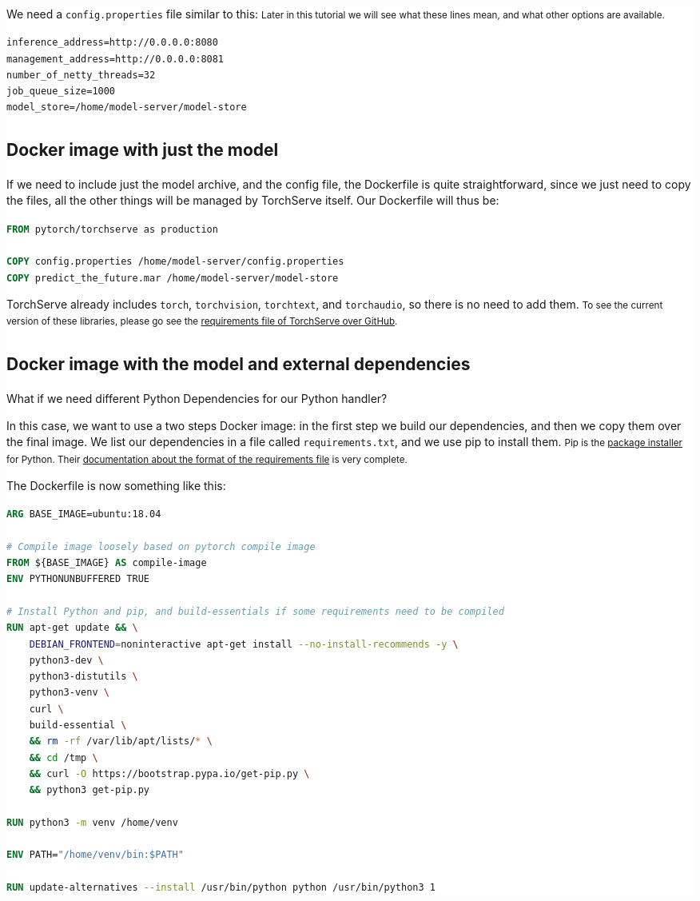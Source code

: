 We need a `config.properties` file similar to this:
<small>Later in this tutorial we will see what these lines mean, and what other options are available.</small>

```
inference_address=http://0.0.0.0:8080
management_address=http://0.0.0.0:8081
number_of_netty_threads=32
job_queue_size=1000
model_store=/home/model-server/model-store
```

## Docker image with just the model

If we need to include just the model archive, and the config file, the Dockerfile is quite straightforward, since we just need to copy the files, all the other things will be managed by TorchServe itself. Our Dockerfile will thus be:

```dockerfile
FROM pytorch/torchserve as production

COPY config.properties /home/model-server/config.properties
COPY predict_the_future.mar /home/model-server/model-store
```

TorchServe already includes `torch`, `torchvision`, `torchtext`, and `torchaudio`, so there is no need to add them.
<small>To see the current version of these libraries, please go see the [requirements file of TorchServe over GitHub][pytorch-requirements-github].</small>

## Docker image with the model and external dependencies

What if we need different Python Dependencies for our Python handler?

In this case, we want to use a two steps Docker image: in the first step we build our dependencies, and then we copy them over the final image. We list our dependencies in a file called `requirements.txt`, and we use pip to install them.
<small>Pip is the [package installer][package-installer] for Python. Their [documentation about the format of the requirements file][pip-doc] is very complete.</small>

The Dockerfile is now something like this:

```dockerfile
ARG BASE_IMAGE=ubuntu:18.04

# Compile image loosely based on pytorch compile image
FROM ${BASE_IMAGE} AS compile-image
ENV PYTHONUNBUFFERED TRUE

# Install Python and pip, and build-essentials if some requirements need to be compiled
RUN apt-get update && \
    DEBIAN_FRONTEND=noninteractive apt-get install --no-install-recommends -y \
    python3-dev \
    python3-distutils \
    python3-venv \
    curl \
    build-essential \
    && rm -rf /var/lib/apt/lists/* \
    && cd /tmp \
    && curl -O https://bootstrap.pypa.io/get-pip.py \
    && python3 get-pip.py

RUN python3 -m venv /home/venv

ENV PATH="/home/venv/bin:$PATH"

RUN update-alternatives --install /usr/bin/python python /usr/bin/python3 1
```

[twitter]: https://twitter.com/rpadovani93
[email]: mailto:riccardo@rpadovani.com
[install-torchserve]: https://github.com/pytorch/serve#install-torchserve
[pytorch-requirements-github]: https://github.com/pytorch/serve/blob/master/requirements/cpu.txt
[package-installer]: https://packaging.python.org/guides/tool-recommendations/
[pip-doc]: https://pip.pypa.io/en/stable/reference/pip_install/#requirements-file-format
[pytorch-config-doc]: https://github.com/pytorch/serve/blob/master/docs/configuration.md
[logging-config]: https://github.com/pytorch/serve/blob/master/docs/logging.md
[log4j]: https://logging.apache.org/log4j/2.x/manual/configuration.html
[pytorch-log4j-config]: https://github.com/pytorch/serve/blob/master/frontend/server/src/main/resources/log4j.properties
[torch-serve-www]: https://pytorch.org/serve/
[torchserve-announcement]: https://aws.amazon.com/blogs/aws/announcing-torchserve-an-open-source-model-server-for-pytorch/
[tensorflow-serving]: https://www.tensorflow.org/tfx/guide/serving
[reproducible-builds]: https://reproducible-builds.org/
[CI]: https://en.wikipedia.org/wiki/Continuous_integration